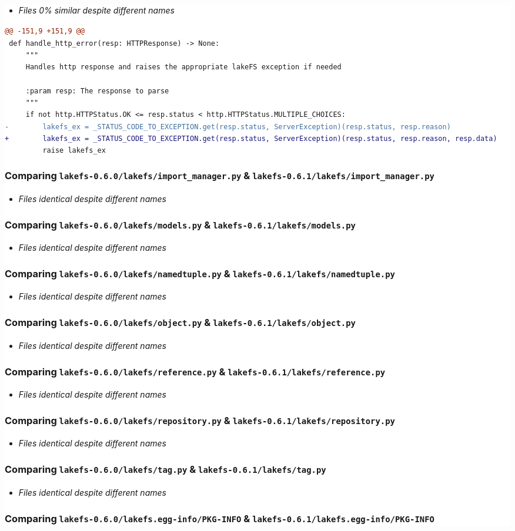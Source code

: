  * *Files 0% similar despite different names*

```diff
@@ -151,9 +151,9 @@
 def handle_http_error(resp: HTTPResponse) -> None:
     """
     Handles http response and raises the appropriate lakeFS exception if needed
 
     :param resp: The response to parse
     """
     if not http.HTTPStatus.OK <= resp.status < http.HTTPStatus.MULTIPLE_CHOICES:
-        lakefs_ex = _STATUS_CODE_TO_EXCEPTION.get(resp.status, ServerException)(resp.status, resp.reason)
+        lakefs_ex = _STATUS_CODE_TO_EXCEPTION.get(resp.status, ServerException)(resp.status, resp.reason, resp.data)
         raise lakefs_ex
```

### Comparing `lakefs-0.6.0/lakefs/import_manager.py` & `lakefs-0.6.1/lakefs/import_manager.py`

 * *Files identical despite different names*

### Comparing `lakefs-0.6.0/lakefs/models.py` & `lakefs-0.6.1/lakefs/models.py`

 * *Files identical despite different names*

### Comparing `lakefs-0.6.0/lakefs/namedtuple.py` & `lakefs-0.6.1/lakefs/namedtuple.py`

 * *Files identical despite different names*

### Comparing `lakefs-0.6.0/lakefs/object.py` & `lakefs-0.6.1/lakefs/object.py`

 * *Files identical despite different names*

### Comparing `lakefs-0.6.0/lakefs/reference.py` & `lakefs-0.6.1/lakefs/reference.py`

 * *Files identical despite different names*

### Comparing `lakefs-0.6.0/lakefs/repository.py` & `lakefs-0.6.1/lakefs/repository.py`

 * *Files identical despite different names*

### Comparing `lakefs-0.6.0/lakefs/tag.py` & `lakefs-0.6.1/lakefs/tag.py`

 * *Files identical despite different names*

### Comparing `lakefs-0.6.0/lakefs.egg-info/PKG-INFO` & `lakefs-0.6.1/lakefs.egg-info/PKG-INFO`
